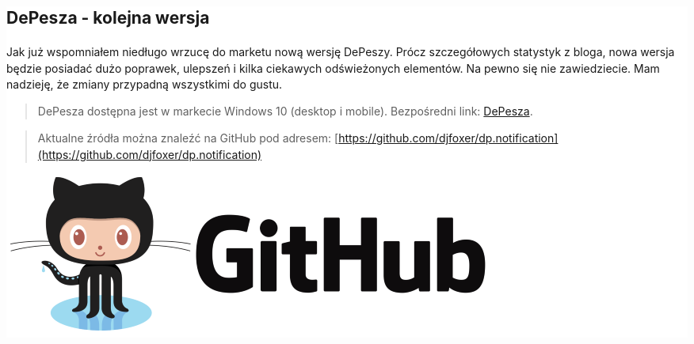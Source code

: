 


## DePesza - kolejna wersja

Jak już wspomniałem niedługo wrzucę do marketu nową wersję DePeszy. Prócz szczegółowych statystyk z bloga, nowa wersja będzie posiadać dużo poprawek, ulepszeń i kilka ciekawych odświeżonych elementów. Na pewno się nie zawiedziecie. Mam nadzieję, że zmiany przypadną wszystkimi do gustu. 




> DePesza dostępna jest w markecie Windows 10 (desktop i mobile). Bezpośredni link: [DePesza](https://www.microsoft.com/pl-pl/store/apps/depesza/9nblggh4nvs2).


> Aktualne źródła można znaleźć na GitHub pod adresem:
> [https://github.com/djfoxer/dp.notification](https://github.com/djfoxer/dp.notification)

![desk](https://raw.githubusercontent.com/djfoxer/djfoxer.github.io/master/_img/2016-5-23-_42_/g_-_608x405_-_-_73386x20160522133553_0.png)

